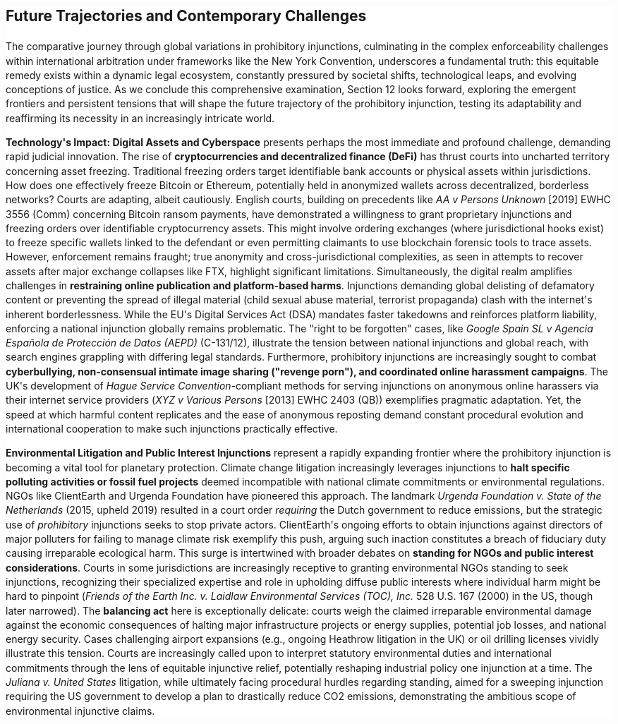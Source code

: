 ## Future Trajectories and Contemporary Challenges

The comparative journey through global variations in prohibitory injunctions, culminating in the complex enforceability challenges within international arbitration under frameworks like the New York Convention, underscores a fundamental truth: this equitable remedy exists within a dynamic legal ecosystem, constantly pressured by societal shifts, technological leaps, and evolving conceptions of justice. As we conclude this comprehensive examination, Section 12 looks forward, exploring the emergent frontiers and persistent tensions that will shape the future trajectory of the prohibitory injunction, testing its adaptability and reaffirming its necessity in an increasingly intricate world.

**Technology's Impact: Digital Assets and Cyberspace** presents perhaps the most immediate and profound challenge, demanding rapid judicial innovation. The rise of **cryptocurrencies and decentralized finance (DeFi)** has thrust courts into uncharted territory concerning asset freezing. Traditional freezing orders target identifiable bank accounts or physical assets within jurisdictions. How does one effectively freeze Bitcoin or Ethereum, potentially held in anonymized wallets across decentralized, borderless networks? Courts are adapting, albeit cautiously. English courts, building on precedents like *AA v Persons Unknown* [2019] EWHC 3556 (Comm) concerning Bitcoin ransom payments, have demonstrated a willingness to grant proprietary injunctions and freezing orders over identifiable cryptocurrency assets. This might involve ordering exchanges (where jurisdictional hooks exist) to freeze specific wallets linked to the defendant or even permitting claimants to use blockchain forensic tools to trace assets. However, enforcement remains fraught; true anonymity and cross-jurisdictional complexities, as seen in attempts to recover assets after major exchange collapses like FTX, highlight significant limitations. Simultaneously, the digital realm amplifies challenges in **restraining online publication and platform-based harms**. Injunctions demanding global delisting of defamatory content or preventing the spread of illegal material (child sexual abuse material, terrorist propaganda) clash with the internet's inherent borderlessness. While the EU's Digital Services Act (DSA) mandates faster takedowns and reinforces platform liability, enforcing a national injunction globally remains problematic. The "right to be forgotten" cases, like *Google Spain SL v Agencia Española de Protección de Datos (AEPD)* (C-131/12), illustrate the tension between national injunctions and global reach, with search engines grappling with differing legal standards. Furthermore, prohibitory injunctions are increasingly sought to combat **cyberbullying, non-consensual intimate image sharing ("revenge porn"), and coordinated online harassment campaigns**. The UK's development of *Hague Service Convention*-compliant methods for serving injunctions on anonymous online harassers via their internet service providers (*XYZ v Various Persons* [2013] EWHC 2403 (QB)) exemplifies pragmatic adaptation. Yet, the speed at which harmful content replicates and the ease of anonymous reposting demand constant procedural evolution and international cooperation to make such injunctions practically effective.

**Environmental Litigation and Public Interest Injunctions** represent a rapidly expanding frontier where the prohibitory injunction is becoming a vital tool for planetary protection. Climate change litigation increasingly leverages injunctions to **halt specific polluting activities or fossil fuel projects** deemed incompatible with national climate commitments or environmental regulations. NGOs like ClientEarth and Urgenda Foundation have pioneered this approach. The landmark *Urgenda Foundation v. State of the Netherlands* (2015, upheld 2019) resulted in a court order *requiring* the Dutch government to reduce emissions, but the strategic use of *prohibitory* injunctions seeks to stop private actors. ClientEarth's ongoing efforts to obtain injunctions against directors of major polluters for failing to manage climate risk exemplify this push, arguing such inaction constitutes a breach of fiduciary duty causing irreparable ecological harm. This surge is intertwined with broader debates on **standing for NGOs and public interest considerations**. Courts in some jurisdictions are increasingly receptive to granting environmental NGOs standing to seek injunctions, recognizing their specialized expertise and role in upholding diffuse public interests where individual harm might be hard to pinpoint (*Friends of the Earth Inc. v. Laidlaw Environmental Services (TOC), Inc.* 528 U.S. 167 (2000) in the US, though later narrowed). The **balancing act** here is exceptionally delicate: courts weigh the claimed irreparable environmental damage against the economic consequences of halting major infrastructure projects or energy supplies, potential job losses, and national energy security. Cases challenging airport expansions (e.g., ongoing Heathrow litigation in the UK) or oil drilling licenses vividly illustrate this tension. Courts are increasingly called upon to interpret statutory environmental duties and international commitments through the lens of equitable injunctive relief, potentially reshaping industrial policy one injunction at a time. The *Juliana v. United States* litigation, while ultimately facing procedural hurdles regarding standing, aimed for a sweeping injunction requiring the US government to develop a plan to drastically reduce CO2 emissions, demonstrating the ambitious scope of environmental injunctive claims.
